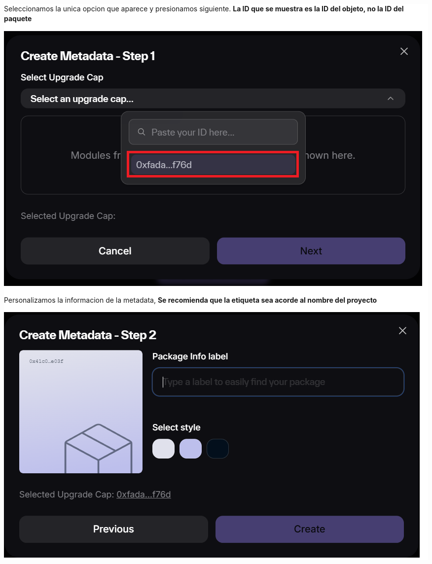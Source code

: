 Seleccionamos la unica opcion que aparece y presionamos siguiente. **La ID que se muestra es la ID del objeto, no la ID del paquete**

![alt text](./imagenes/step1.png)

Personalizamos la informacion de la metadata, **Se recomienda que la etiqueta sea acorde al nombre del proyecto**

![alt text](./imagenes/step2.png)
